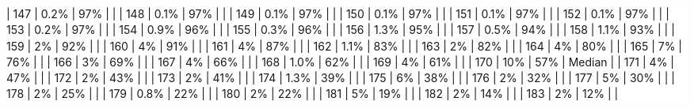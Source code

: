 | 147 | 0.2% | 97% |  |
| 148 | 0.1% | 97% |  |
| 149 | 0.1% | 97% |  |
| 150 | 0.1% | 97% |  |
| 151 | 0.1% | 97% |  |
| 152 | 0.1% | 97% |  |
| 153 | 0.2% | 97% |  |
| 154 | 0.9% | 96% |  |
| 155 | 0.3% | 96% |  |
| 156 | 1.3% | 95% |  |
| 157 | 0.5% | 94% |  |
| 158 | 1.1% | 93% |  |
| 159 | 2% | 92% |  |
| 160 | 4% | 91% |  |
| 161 | 4% | 87% |  |
| 162 | 1.1% | 83% |  |
| 163 | 2% | 82% |  |
| 164 | 4% | 80% |  |
| 165 | 7% | 76% |  |
| 166 | 3% | 69% |  |
| 167 | 4% | 66% |  |
| 168 | 1.0% | 62% |  |
| 169 | 4% | 61% |  |
| 170 | 10% | 57% | Median |
| 171 | 4% | 47% |  |
| 172 | 2% | 43% |  |
| 173 | 2% | 41% |  |
| 174 | 1.3% | 39% |  |
| 175 | 6% | 38% |  |
| 176 | 2% | 32% |  |
| 177 | 5% | 30% |  |
| 178 | 2% | 25% |  |
| 179 | 0.8% | 22% |  |
| 180 | 2% | 22% |  |
| 181 | 5% | 19% |  |
| 182 | 2% | 14% |  |
| 183 | 2% | 12% |  |